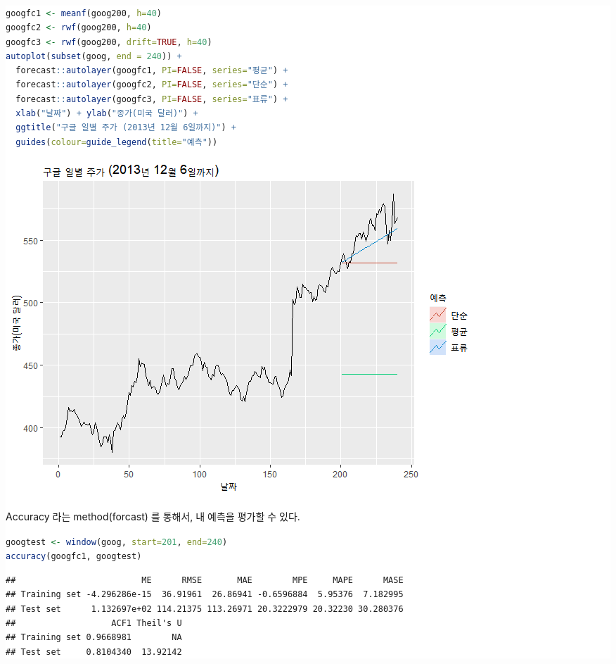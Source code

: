 ``` r
googfc1 <- meanf(goog200, h=40)
googfc2 <- rwf(goog200, h=40)
googfc3 <- rwf(goog200, drift=TRUE, h=40)
autoplot(subset(goog, end = 240)) +
  forecast::autolayer(googfc1, PI=FALSE, series="평균") +
  forecast::autolayer(googfc2, PI=FALSE, series="단순") +
  forecast::autolayer(googfc3, PI=FALSE, series="표류") +
  xlab("날짜") + ylab("종가(미국 달러)") +
  ggtitle("구글 일별 주가 (2013년 12월 6일까지)") +
  guides(colour=guide_legend(title="예측"))
```

![](Anal_TS_Base_files/figure-gfm/unnamed-chunk-18-1.png)

Accuracy 라는 method(forcast) 를 통해서, 내 예측을 평가할 수 있다.

``` r
googtest <- window(goog, start=201, end=240)
accuracy(googfc1, googtest)
```

    ##                         ME      RMSE       MAE        MPE     MAPE      MASE
    ## Training set -4.296286e-15  36.91961  26.86941 -0.6596884  5.95376  7.182995
    ## Test set      1.132697e+02 114.21375 113.26971 20.3222979 20.32230 30.280376
    ##                   ACF1 Theil's U
    ## Training set 0.9668981        NA
    ## Test set     0.8104340  13.92142
